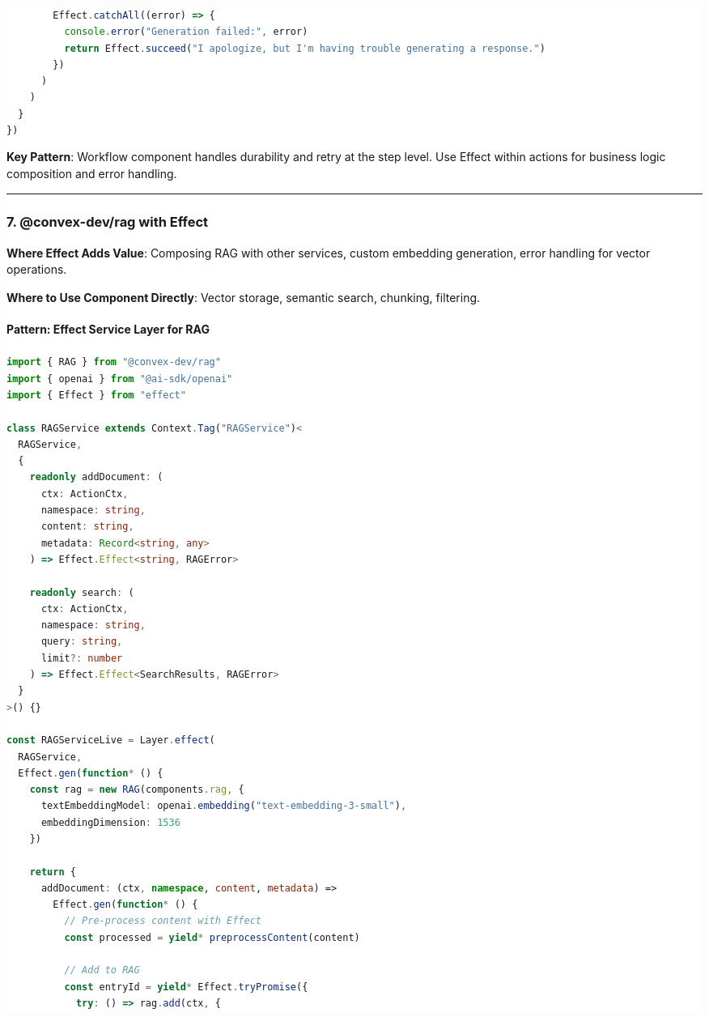 ```typescript
        Effect.catchAll((error) => {
          console.error("Generation failed:", error)
          return Effect.succeed("I apologize, but I'm having trouble generating a response.")
        })
      )
    )
  }
})
```

**Key Pattern**: Workflow component handles durability and retry at the step level. Use Effect within actions for business logic composition and error handling.

---

### 7. @convex-dev/rag with Effect

**Where Effect Adds Value**: Composing RAG with other services, custom embedding generation, error handling for vector operations.

**Where to Use Component Directly**: Vector storage, semantic search, chunking, filtering.

#### Pattern: Effect Service Layer for RAG

```typescript
import { RAG } from "@convex-dev/rag"
import { openai } from "@ai-sdk/openai"
import { Effect } from "effect"

class RAGService extends Context.Tag("RAGService")<
  RAGService,
  {
    readonly addDocument: (
      ctx: ActionCtx,
      namespace: string,
      content: string,
      metadata: Record<string, any>
    ) => Effect.Effect<string, RAGError>
    
    readonly search: (
      ctx: ActionCtx,
      namespace: string,
      query: string,
      limit?: number
    ) => Effect.Effect<SearchResults, RAGError>
  }
>() {}

const RAGServiceLive = Layer.effect(
  RAGService,
  Effect.gen(function* () {
    const rag = new RAG(components.rag, {
      textEmbeddingModel: openai.embedding("text-embedding-3-small"),
      embeddingDimension: 1536
    })
    
    return {
      addDocument: (ctx, namespace, content, metadata) =>
        Effect.gen(function* () {
          // Pre-process content with Effect
          const processed = yield* preprocessContent(content)
          
          // Add to RAG
          const entryId = yield* Effect.tryPromise({
            try: () => rag.add(ctx, {
```